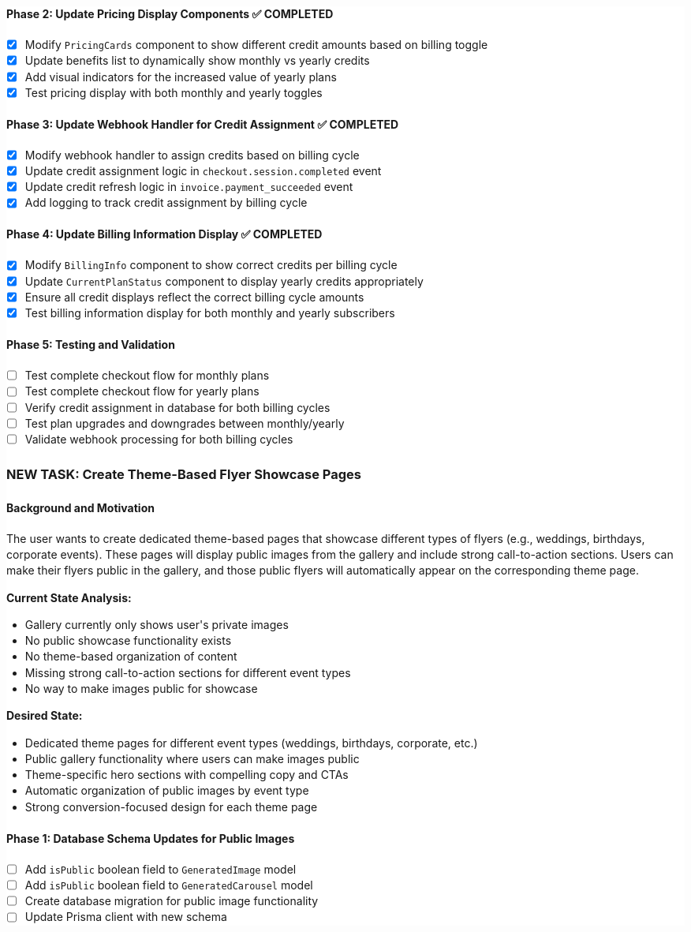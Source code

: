 #### Phase 2: Update Pricing Display Components ✅ **COMPLETED**
- [x] Modify `PricingCards` component to show different credit amounts based on billing toggle
- [x] Update benefits list to dynamically show monthly vs yearly credits
- [x] Add visual indicators for the increased value of yearly plans
- [x] Test pricing display with both monthly and yearly toggles

#### Phase 3: Update Webhook Handler for Credit Assignment ✅ **COMPLETED**
- [x] Modify webhook handler to assign credits based on billing cycle
- [x] Update credit assignment logic in `checkout.session.completed` event
- [x] Update credit refresh logic in `invoice.payment_succeeded` event
- [x] Add logging to track credit assignment by billing cycle

#### Phase 4: Update Billing Information Display ✅ **COMPLETED**
- [x] Modify `BillingInfo` component to show correct credits per billing cycle
- [x] Update `CurrentPlanStatus` component to display yearly credits appropriately
- [x] Ensure all credit displays reflect the correct billing cycle amounts
- [x] Test billing information display for both monthly and yearly subscribers

#### Phase 5: Testing and Validation
- [ ] Test complete checkout flow for monthly plans
- [ ] Test complete checkout flow for yearly plans
- [ ] Verify credit assignment in database for both billing cycles
- [ ] Test plan upgrades and downgrades between monthly/yearly
- [ ] Validate webhook processing for both billing cycles

### NEW TASK: Create Theme-Based Flyer Showcase Pages

#### Background and Motivation
The user wants to create dedicated theme-based pages that showcase different types of flyers (e.g., weddings, birthdays, corporate events). These pages will display public images from the gallery and include strong call-to-action sections. Users can make their flyers public in the gallery, and those public flyers will automatically appear on the corresponding theme page.

**Current State Analysis:**
- Gallery currently only shows user's private images
- No public showcase functionality exists
- No theme-based organization of content
- Missing strong call-to-action sections for different event types
- No way to make images public for showcase

**Desired State:**
- Dedicated theme pages for different event types (weddings, birthdays, corporate, etc.)
- Public gallery functionality where users can make images public
- Theme-specific hero sections with compelling copy and CTAs
- Automatic organization of public images by event type
- Strong conversion-focused design for each theme page

#### Phase 1: Database Schema Updates for Public Images
- [ ] Add `isPublic` boolean field to `GeneratedImage` model
- [ ] Add `isPublic` boolean field to `GeneratedCarousel` model
- [ ] Create database migration for public image functionality
- [ ] Update Prisma client with new schema
